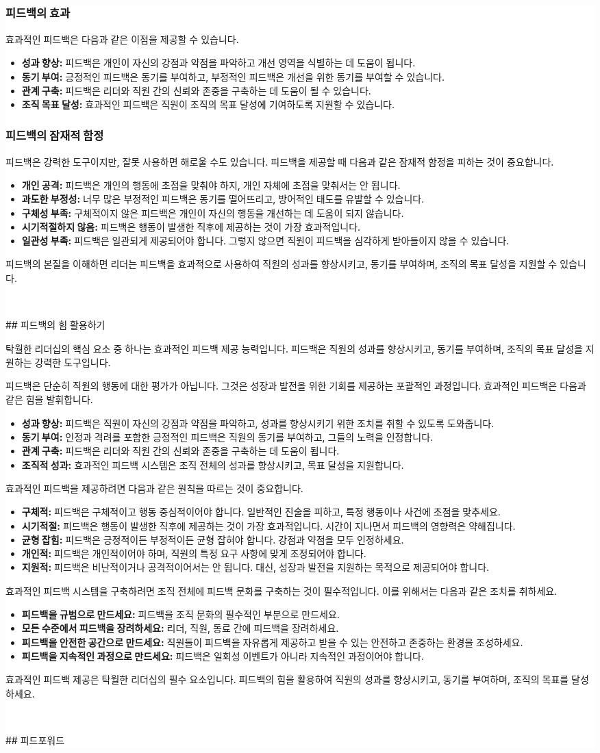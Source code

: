 ### 피드백의 효과

효과적인 피드백은 다음과 같은 이점을 제공할 수 있습니다.

- **성과 향상:** 피드백은 개인이 자신의 강점과 약점을 파악하고 개선 영역을 식별하는 데 도움이 됩니다.
- **동기 부여:** 긍정적인 피드백은 동기를 부여하고, 부정적인 피드백은 개선을 위한 동기를 부여할 수 있습니다.
- **관계 구축:** 피드백은 리더와 직원 간의 신뢰와 존중을 구축하는 데 도움이 될 수 있습니다.
- **조직 목표 달성:** 효과적인 피드백은 직원이 조직의 목표 달성에 기여하도록 지원할 수 있습니다.

### 피드백의 잠재적 함정

피드백은 강력한 도구이지만, 잘못 사용하면 해로울 수도 있습니다. 피드백을 제공할 때 다음과 같은 잠재적 함정을 피하는 것이 중요합니다.

- **개인 공격:** 피드백은 개인의 행동에 초점을 맞춰야 하지, 개인 자체에 초점을 맞춰서는 안 됩니다.
- **과도한 부정성:** 너무 많은 부정적인 피드백은 동기를 떨어뜨리고, 방어적인 태도를 유발할 수 있습니다.
- **구체성 부족:** 구체적이지 않은 피드백은 개인이 자신의 행동을 개선하는 데 도움이 되지 않습니다.
- **시기적절하지 않음:** 피드백은 행동이 발생한 직후에 제공하는 것이 가장 효과적입니다.
- **일관성 부족:** 피드백은 일관되게 제공되어야 합니다. 그렇지 않으면 직원이 피드백을 심각하게 받아들이지 않을 수 있습니다.

피드백의 본질을 이해하면 리더는 피드백을 효과적으로 사용하여 직원의 성과를 향상시키고, 동기를 부여하며, 조직의 목표 달성을 지원할 수 있습니다.

<p>&nbsp;</p>
## 피드백의 힘 활용하기

탁월한 리더십의 핵심 요소 중 하나는 효과적인 피드백 제공 능력입니다. 피드백은 직원의 성과를 향상시키고, 동기를 부여하며, 조직의 목표 달성을 지원하는 강력한 도구입니다.



피드백은 단순히 직원의 행동에 대한 평가가 아닙니다. 그것은 성장과 발전을 위한 기회를 제공하는 포괄적인 과정입니다. 효과적인 피드백은 다음과 같은 힘을 발휘합니다.

- **성과 향상:** 피드백은 직원이 자신의 강점과 약점을 파악하고, 성과를 향상시키기 위한 조치를 취할 수 있도록 도와줍니다.
- **동기 부여:** 인정과 격려를 포함한 긍정적인 피드백은 직원의 동기를 부여하고, 그들의 노력을 인정합니다.
- **관계 구축:** 피드백은 리더와 직원 간의 신뢰와 존중을 구축하는 데 도움이 됩니다.
- **조직적 성과:** 효과적인 피드백 시스템은 조직 전체의 성과를 향상시키고, 목표 달성을 지원합니다.



효과적인 피드백을 제공하려면 다음과 같은 원칙을 따르는 것이 중요합니다.

- **구체적:** 피드백은 구체적이고 행동 중심적이어야 합니다. 일반적인 진술을 피하고, 특정 행동이나 사건에 초점을 맞추세요.
- **시기적절:** 피드백은 행동이 발생한 직후에 제공하는 것이 가장 효과적입니다. 시간이 지나면서 피드백의 영향력은 약해집니다.
- **균형 잡힘:** 피드백은 긍정적이든 부정적이든 균형 잡혀야 합니다. 강점과 약점을 모두 인정하세요.
- **개인적:** 피드백은 개인적이어야 하며, 직원의 특정 요구 사항에 맞게 조정되어야 합니다.
- **지원적:** 피드백은 비난적이거나 공격적이어서는 안 됩니다. 대신, 성장과 발전을 지원하는 목적으로 제공되어야 합니다.



효과적인 피드백 시스템을 구축하려면 조직 전체에 피드백 문화를 구축하는 것이 필수적입니다. 이를 위해서는 다음과 같은 조치를 취하세요.

- **피드백을 규범으로 만드세요:** 피드백을 조직 문화의 필수적인 부분으로 만드세요.
- **모든 수준에서 피드백을 장려하세요:** 리더, 직원, 동료 간에 피드백을 장려하세요.
- **피드백을 안전한 공간으로 만드세요:** 직원들이 피드백을 자유롭게 제공하고 받을 수 있는 안전하고 존중하는 환경을 조성하세요.
- **피드백을 지속적인 과정으로 만드세요:** 피드백은 일회성 이벤트가 아니라 지속적인 과정이어야 합니다.

효과적인 피드백 제공은 탁월한 리더십의 필수 요소입니다. 피드백의 힘을 활용하여 직원의 성과를 향상시키고, 동기를 부여하며, 조직의 목표를 달성하세요.

<p>&nbsp;</p>
## 피드포워드
